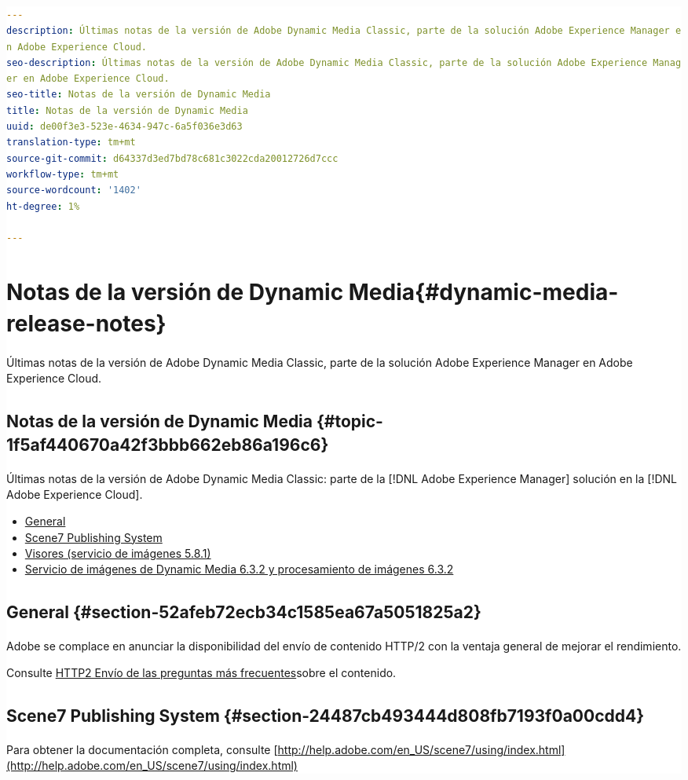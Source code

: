 ```yaml
---
description: Últimas notas de la versión de Adobe Dynamic Media Classic, parte de la solución Adobe Experience Manager en Adobe Experience Cloud.
seo-description: Últimas notas de la versión de Adobe Dynamic Media Classic, parte de la solución Adobe Experience Manager en Adobe Experience Cloud.
seo-title: Notas de la versión de Dynamic Media
title: Notas de la versión de Dynamic Media
uuid: de00f3e3-523e-4634-947c-6a5f036e3d63
translation-type: tm+mt
source-git-commit: d64337d3ed7bd78c681c3022cda20012726d7ccc
workflow-type: tm+mt
source-wordcount: '1402'
ht-degree: 1%

---
```



# Notas de la versión de Dynamic Media{#dynamic-media-release-notes}

Últimas notas de la versión de Adobe Dynamic Media Classic, parte de la solución Adobe Experience Manager en Adobe Experience Cloud.

## Notas de la versión de Dynamic Media {#topic-1f5af440670a42f3bbb662eb86a196c6}

Últimas notas de la versión de Adobe Dynamic Media Classic: parte de la [!DNL Adobe Experience Manager] solución en la [!DNL Adobe Experience Cloud].

* [General](s7rn2017.md#section-52afeb72ecb34c1585ea67a5051825a2)
* [Scene7 Publishing System](s7rn2017.md#section-24487cb493444d808fb7193f0a00cdd4)
* [Visores (servicio de imágenes 5.8.1)](s7rn2017.md#section-e1940d4cedc641bca93236b4c1e0cfa7)
* [Servicio de imágenes de Dynamic Media 6.3.2 y procesamiento de imágenes 6.3.2](s7rn2017.md#section-19a3e96f52c74757bcdea0f8a11001f2)

## General {#section-52afeb72ecb34c1585ea67a5051825a2}

Adobe se complace en anunciar la disponibilidad del envío de contenido HTTP/2 con la ventaja general de mejorar el rendimiento.

Consulte [HTTP2 Envío de las preguntas más frecuentes](https://docs.adobe.com/content/docs/en/aem/6-2/administer/integration/marketing-cloud/scene7/http2faq.html)sobre el contenido.

## Scene7 Publishing System {#section-24487cb493444d808fb7193f0a00cdd4}

Para obtener la documentación completa, consulte [http://help.adobe.com/en_US/scene7/using/index.html](http://help.adobe.com/en_US/scene7/using/index.html)
